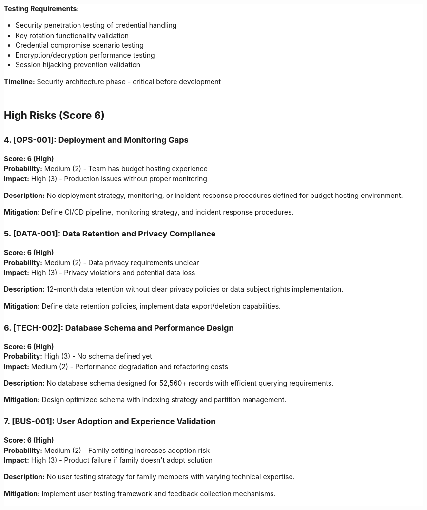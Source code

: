 **Testing Requirements:**
- Security penetration testing of credential handling
- Key rotation functionality validation
- Credential compromise scenario testing
- Encryption/decryption performance testing
- Session hijacking prevention validation

**Timeline:** Security architecture phase - critical before development

---

## High Risks (Score 6)

### 4. [OPS-001]: Deployment and Monitoring Gaps

**Score: 6 (High)**  
**Probability:** Medium (2) - Team has budget hosting experience  
**Impact:** High (3) - Production issues without proper monitoring  

**Description:** No deployment strategy, monitoring, or incident response procedures defined for budget hosting environment.

**Mitigation:** Define CI/CD pipeline, monitoring strategy, and incident response procedures.

### 5. [DATA-001]: Data Retention and Privacy Compliance

**Score: 6 (High)**  
**Probability:** Medium (2) - Data privacy requirements unclear  
**Impact:** High (3) - Privacy violations and potential data loss  

**Description:** 12-month data retention without clear privacy policies or data subject rights implementation.

**Mitigation:** Define data retention policies, implement data export/deletion capabilities.

### 6. [TECH-002]: Database Schema and Performance Design

**Score: 6 (High)**  
**Probability:** High (3) - No schema defined yet  
**Impact:** Medium (2) - Performance degradation and refactoring costs  

**Description:** No database schema designed for 52,560+ records with efficient querying requirements.

**Mitigation:** Design optimized schema with indexing strategy and partition management.

### 7. [BUS-001]: User Adoption and Experience Validation

**Score: 6 (High)**  
**Probability:** Medium (2) - Family setting increases adoption risk  
**Impact:** High (3) - Product failure if family doesn't adopt solution  

**Description:** No user testing strategy for family members with varying technical expertise.

**Mitigation:** Implement user testing framework and feedback collection mechanisms.

---